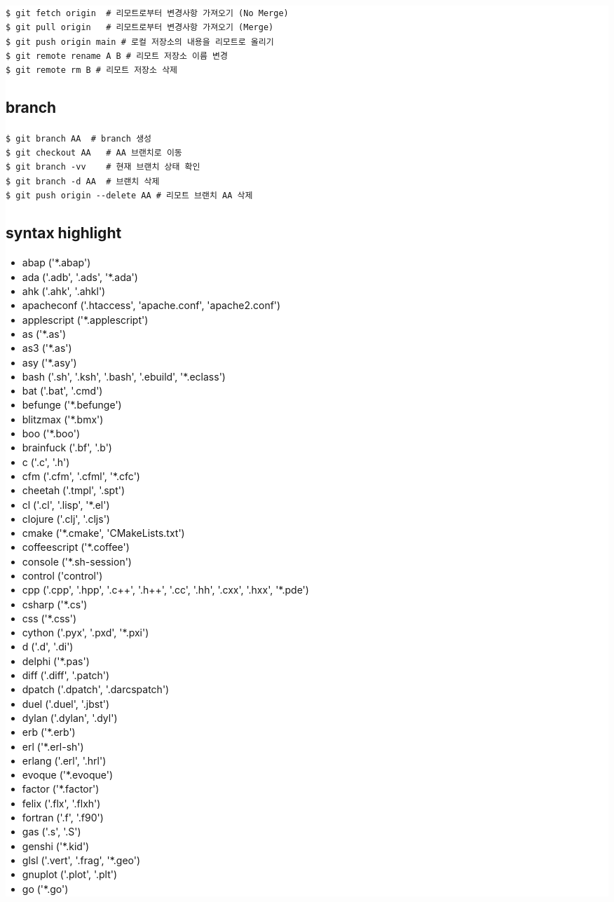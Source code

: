 ```shell
$ git fetch origin  # 리모트로부터 변경사항 가져오기 (No Merge)
$ git pull origin   # 리모트로부터 변경사항 가져오기 (Merge)
$ git push origin main # 로컬 저장소의 내용을 리모트로 올리기
$ git remote rename A B # 리모트 저장소 이름 변경
$ git remote rm B # 리모트 저장소 삭제
```

## branch
```shell
$ git branch AA  # branch 생성
$ git checkout AA   # AA 브랜치로 이동
$ git branch -vv    # 현재 브랜치 상태 확인
$ git branch -d AA  # 브랜치 삭제
$ git push origin --delete AA # 리모트 브랜치 AA 삭제
```

## syntax highlight
* abap ('*.abap')
* ada ('.adb', '.ads', '*.ada')
* ahk ('.ahk', '.ahkl')
* apacheconf ('.htaccess', 'apache.conf', 'apache2.conf')
* applescript ('*.applescript')
* as ('*.as')
* as3 ('*.as')
* asy ('*.asy')
* bash ('.sh', '.ksh', '.bash', '.ebuild', '*.eclass')
* bat ('.bat', '.cmd')
* befunge ('*.befunge')
* blitzmax ('*.bmx')
* boo ('*.boo')
* brainfuck ('.bf', '.b')
* c ('.c', '.h')
* cfm ('.cfm', '.cfml', '*.cfc')
* cheetah ('.tmpl', '.spt')
* cl ('.cl', '.lisp', '*.el')
* clojure ('.clj', '.cljs')
* cmake ('*.cmake', 'CMakeLists.txt')
* coffeescript ('*.coffee')
* console ('*.sh-session')
* control ('control')
* cpp ('.cpp', '.hpp', '.c++', '.h++', '.cc', '.hh', '.cxx', '.hxx', '*.pde')
* csharp ('*.cs')
* css ('*.css')
* cython ('.pyx', '.pxd', '*.pxi')
* d ('.d', '.di')
* delphi ('*.pas')
* diff ('.diff', '.patch')
* dpatch ('.dpatch', '.darcspatch')
* duel ('.duel', '.jbst')
* dylan ('.dylan', '.dyl')
* erb ('*.erb')
* erl ('*.erl-sh')
* erlang ('.erl', '.hrl')
* evoque ('*.evoque')
* factor ('*.factor')
* felix ('.flx', '.flxh')
* fortran ('.f', '.f90')
* gas ('.s', '.S')
* genshi ('*.kid')
* glsl ('.vert', '.frag', '*.geo')
* gnuplot ('.plot', '.plt')
* go ('*.go')